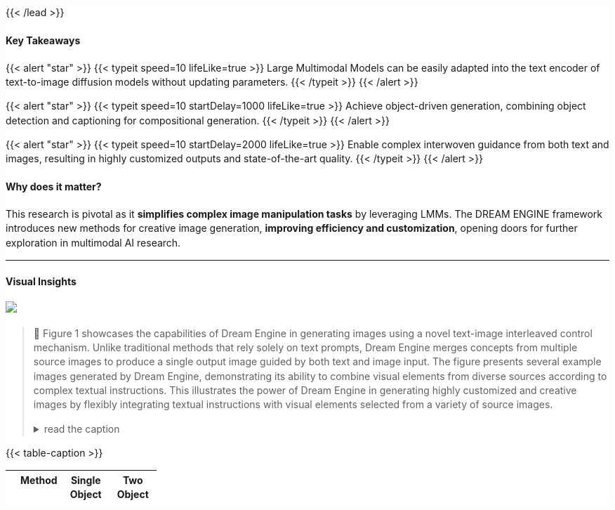 {{< /lead >}}


#### Key Takeaways

{{< alert "star" >}}
{{< typeit speed=10 lifeLike=true >}} Large Multimodal Models can be easily adapted into the text encoder of text-to-image diffusion models without updating parameters. {{< /typeit >}}
{{< /alert >}}

{{< alert "star" >}}
{{< typeit speed=10 startDelay=1000 lifeLike=true >}} Achieve object-driven generation, combining object detection and captioning for compositional generation. {{< /typeit >}}
{{< /alert >}}

{{< alert "star" >}}
{{< typeit speed=10 startDelay=2000 lifeLike=true >}} Enable complex interwoven guidance from both text and images, resulting in highly customized outputs and state-of-the-art quality. {{< /typeit >}}
{{< /alert >}}

#### Why does it matter?
This research is pivotal as it **simplifies complex image manipulation tasks** by leveraging LMMs. The DREAM ENGINE framework introduces new methods for creative image generation, **improving efficiency and customization**, opening doors for further exploration in multimodal AI research.

------
#### Visual Insights



![](https://arxiv.org/html/2502.20172/x2.png)

> 🔼 Figure 1 showcases the capabilities of Dream Engine in generating images using a novel text-image interleaved control mechanism.  Unlike traditional methods that rely solely on text prompts, Dream Engine merges concepts from multiple source images to produce a single output image guided by both text and image input. The figure presents several example images generated by Dream Engine, demonstrating its ability to combine visual elements from diverse sources according to complex textual instructions.  This illustrates the power of Dream Engine in generating highly customized and creative images by flexibly integrating textual instructions with visual elements selected from a variety of source images.
> <details><summary>read the caption</summary></details>





{{< table-caption >}}
<table class="ltx_tabular ltx_guessed_headers ltx_align_middle" id="S2.T1.94.94">
<thead class="ltx_thead">
<tr class="ltx_tr" id="S2.T1.94.94.95.1">
<th class="ltx_td ltx_th ltx_th_row ltx_border_tt" id="S2.T1.94.94.95.1.1"></th>
<th class="ltx_td ltx_align_left ltx_th ltx_th_column ltx_th_row ltx_border_tt" id="S2.T1.94.94.95.1.2"><span class="ltx_text ltx_font_bold" id="S2.T1.94.94.95.1.2.1">Method</span></th>
<th class="ltx_td ltx_align_justify ltx_align_middle ltx_th ltx_th_column ltx_border_tt" id="S2.T1.94.94.95.1.3" style="width:39.8pt;">
<span class="ltx_inline-block ltx_align_top" id="S2.T1.94.94.95.1.3.1">
<span class="ltx_p" id="S2.T1.94.94.95.1.3.1.1"><span class="ltx_text ltx_font_bold" id="S2.T1.94.94.95.1.3.1.1.1">Single Object</span></span>
</span>
</th>
<th class="ltx_td ltx_align_justify ltx_align_middle ltx_th ltx_th_column ltx_border_tt" id="S2.T1.94.94.95.1.4" style="width:39.8pt;">
<span class="ltx_inline-block ltx_align_top" id="S2.T1.94.94.95.1.4.1">
<span class="ltx_p" id="S2.T1.94.94.95.1.4.1.1"><span class="ltx_text ltx_font_bold" id="S2.T1.94.94.95.1.4.1.1.1">Two Object</span></span>
</span>
</th>